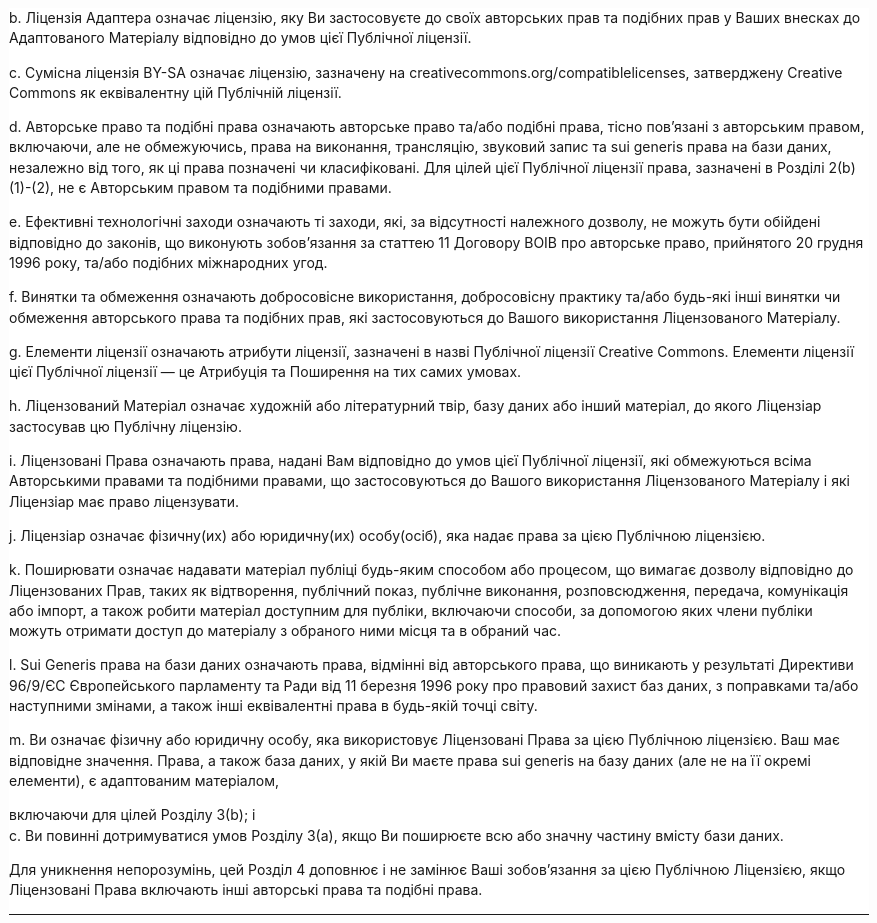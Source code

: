   b. Ліцензія Адаптера означає ліцензію, яку Ви застосовуєте до своїх авторських прав та подібних прав у Ваших внесках до Адаптованого Матеріалу відповідно до умов цієї Публічної ліцензії.

  c. Сумісна ліцензія BY-SA означає ліцензію, зазначену на creativecommons.org/compatiblelicenses, затверджену Creative Commons як еквівалентну цій Публічній ліцензії.

  d. Авторське право та подібні права означають авторське право та/або подібні права, тісно пов’язані з авторським правом, включаючи, але не обмежуючись, права на виконання, трансляцію, звуковий запис та sui generis права на бази даних, незалежно від того, як ці права позначені чи класифіковані. Для цілей цієї Публічної ліцензії права, зазначені в Розділі 2(b)(1)-(2), не є Авторським правом та подібними правами.

  e. Ефективні технологічні заходи означають ті заходи, які, за відсутності належного дозволу, не можуть бути обійдені відповідно до законів, що виконують зобов’язання за статтею 11 Договору ВОІВ про авторське право, прийнятого 20 грудня 1996 року, та/або подібних міжнародних угод.

  f. Винятки та обмеження означають добросовісне використання, добросовісну практику та/або будь-які інші винятки чи обмеження авторського права та подібних прав, які застосовуються до Вашого використання Ліцензованого Матеріалу.

  g. Елементи ліцензії означають атрибути ліцензії, зазначені в назві Публічної ліцензії Creative Commons. Елементи ліцензії цієї Публічної ліцензії — це Атрибуція та Поширення на тих самих умовах.

  h. Ліцензований Матеріал означає художній або літературний твір, базу даних або інший матеріал, до якого Ліцензіар застосував цю Публічну ліцензію.

  i. Ліцензовані Права означають права, надані Вам відповідно до умов цієї Публічної ліцензії, які обмежуються всіма Авторськими правами та подібними правами, що застосовуються до Вашого використання Ліцензованого Матеріалу і які Ліцензіар має право ліцензувати.

  j. Ліцензіар означає фізичну(их) або юридичну(их) особу(осіб), яка надає права за цією Публічною ліцензією.

  k. Поширювати означає надавати матеріал публіці будь-яким способом або процесом, що вимагає дозволу відповідно до Ліцензованих Прав, таких як відтворення, публічний показ, публічне виконання, розповсюдження, передача, комунікація або імпорт, а також робити матеріал доступним для публіки, включаючи способи, за допомогою яких члени публіки можуть отримати доступ до матеріалу з обраного ними місця та в обраний час.

  l. Sui Generis права на бази даних означають права, відмінні від авторського права, що виникають у результаті Директиви 96/9/ЄС Європейського парламенту та Ради від 11 березня 1996 року про правовий захист баз даних, з поправками та/або наступними змінами, а також інші еквівалентні права в будь-якій точці світу.

  m. Ви означає фізичну або юридичну особу, яка використовує Ліцензовані Права за цією Публічною ліцензією. Ваш має відповідне значення.
Права, а також база даних, у якій Ви маєте права sui generis на базу даних (але не на її окремі елементи), є адаптованим матеріалом, 

включаючи для цілей Розділу 3(b); і  
c. Ви повинні дотримуватися умов Розділу 3(a), якщо Ви поширюєте всю або значну частину вмісту бази даних.  

Для уникнення непорозумінь, цей Розділ 4 доповнює і не замінює Ваші зобов’язання за цією Публічною Ліцензією, якщо Ліцензовані Права включають інші авторські права та подібні права.  

---

